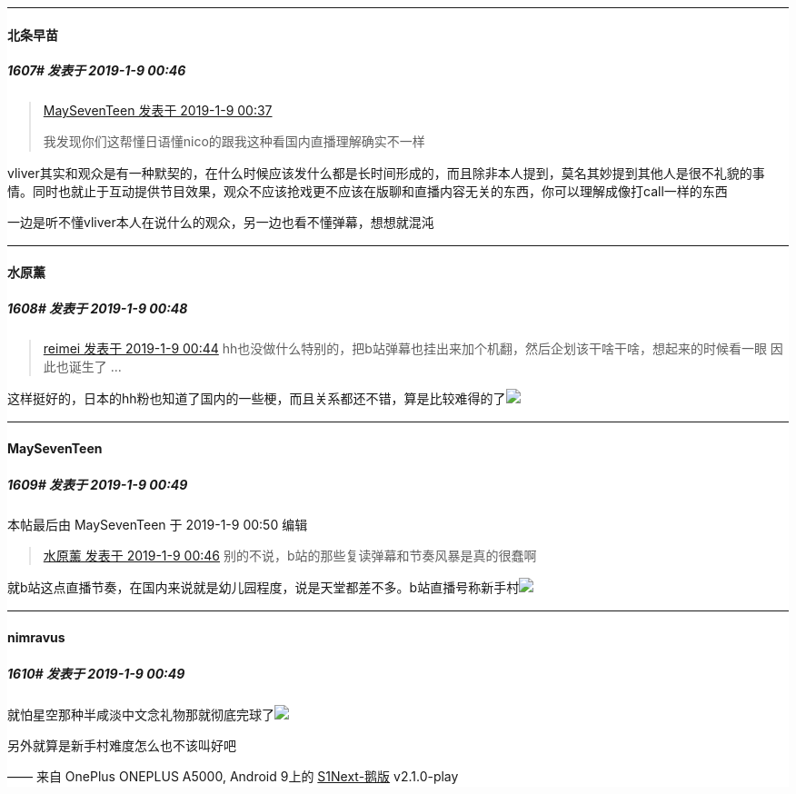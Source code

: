 
-----

####  北条早苗  
##### 1607#       发表于 2019-1-9 00:46


<blockquote><a href="httphttps://bbs.saraba1st.com/2b/forum.php?mod=redirect&amp;goto=findpost&amp;pid=42207805&amp;ptid=1801966" target="_blank">MaySevenTeen 发表于 2019-1-9 00:37</a>

我发现你们这帮懂日语懂nico的跟我这种看国内直播理解确实不一样</blockquote>
vliver其实和观众是有一种默契的，在什么时候应该发什么都是长时间形成的，而且除非本人提到，莫名其妙提到其他人是很不礼貌的事情。同时也就止于互动提供节目效果，观众不应该抢戏更不应该在版聊和直播内容无关的东西，你可以理解成像打call一样的东西

一边是听不懂vliver本人在说什么的观众，另一边也看不懂弹幕，想想就混沌


-----

####  水原薰  
##### 1608#       发表于 2019-1-9 00:48


<blockquote><a href="httphttps://bbs.saraba1st.com/2b/forum.php?mod=redirect&amp;goto=findpost&amp;pid=42207847&amp;ptid=1801966" target="_blank">reimei 发表于 2019-1-9 00:44</a>
hh也没做什么特别的，把b站弹幕也挂出来加个机翻，然后企划该干啥干啥，想起来的时候看一眼
因此也诞生了 ...</blockquote>
这样挺好的，日本的hh粉也知道了国内的一些梗，而且关系都还不错，算是比较难得的了<img src="https://static.saraba1st.com/image/smiley/face2017/009.gif" referrerpolicy="no-referrer">


-----

####  MaySevenTeen  
##### 1609#       发表于 2019-1-9 00:49


 本帖最后由 MaySevenTeen 于 2019-1-9 00:50 编辑 
<blockquote><a href="httphttps://bbs.saraba1st.com/2b/forum.php?mod=redirect&amp;goto=findpost&amp;pid=42207862&amp;ptid=1801966" target="_blank">水原薰 发表于 2019-1-9 00:46</a>
别的不说，b站的那些复读弹幕和节奏风暴是真的很蠢啊</blockquote>
就b站这点直播节奏，在国内来说就是幼儿园程度，说是天堂都差不多。b站直播号称新手村<img src="https://static.saraba1st.com/image/smiley/face2017/053.png" referrerpolicy="no-referrer">


-----

####  nimravus  
##### 1610#       发表于 2019-1-9 00:49


就怕星空那种半咸淡中文念礼物那就彻底完球了<img src="https://static.saraba1st.com/image/smiley/face2017/028.png" referrerpolicy="no-referrer">

另外就算是新手村难度怎么也不该叫好吧

—— 来自 OnePlus ONEPLUS A5000, Android 9上的 [S1Next-鹅版](https://github.com/ykrank/S1-Next/releases) v2.1.0-play
